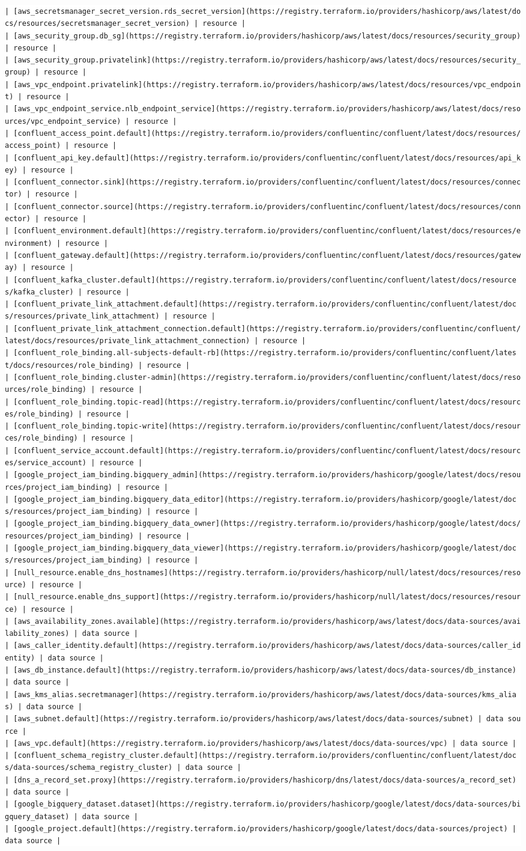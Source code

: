    | [aws_secretsmanager_secret_version.rds_secret_version](https://registry.terraform.io/providers/hashicorp/aws/latest/docs/resources/secretsmanager_secret_version) | resource |
    | [aws_security_group.db_sg](https://registry.terraform.io/providers/hashicorp/aws/latest/docs/resources/security_group) | resource |
    | [aws_security_group.privatelink](https://registry.terraform.io/providers/hashicorp/aws/latest/docs/resources/security_group) | resource |
    | [aws_vpc_endpoint.privatelink](https://registry.terraform.io/providers/hashicorp/aws/latest/docs/resources/vpc_endpoint) | resource |
    | [aws_vpc_endpoint_service.nlb_endpoint_service](https://registry.terraform.io/providers/hashicorp/aws/latest/docs/resources/vpc_endpoint_service) | resource |
    | [confluent_access_point.default](https://registry.terraform.io/providers/confluentinc/confluent/latest/docs/resources/access_point) | resource |
    | [confluent_api_key.default](https://registry.terraform.io/providers/confluentinc/confluent/latest/docs/resources/api_key) | resource |
    | [confluent_connector.sink](https://registry.terraform.io/providers/confluentinc/confluent/latest/docs/resources/connector) | resource |
    | [confluent_connector.source](https://registry.terraform.io/providers/confluentinc/confluent/latest/docs/resources/connector) | resource |
    | [confluent_environment.default](https://registry.terraform.io/providers/confluentinc/confluent/latest/docs/resources/environment) | resource |
    | [confluent_gateway.default](https://registry.terraform.io/providers/confluentinc/confluent/latest/docs/resources/gateway) | resource |
    | [confluent_kafka_cluster.default](https://registry.terraform.io/providers/confluentinc/confluent/latest/docs/resources/kafka_cluster) | resource |
    | [confluent_private_link_attachment.default](https://registry.terraform.io/providers/confluentinc/confluent/latest/docs/resources/private_link_attachment) | resource |
    | [confluent_private_link_attachment_connection.default](https://registry.terraform.io/providers/confluentinc/confluent/latest/docs/resources/private_link_attachment_connection) | resource |
    | [confluent_role_binding.all-subjects-default-rb](https://registry.terraform.io/providers/confluentinc/confluent/latest/docs/resources/role_binding) | resource |
    | [confluent_role_binding.cluster-admin](https://registry.terraform.io/providers/confluentinc/confluent/latest/docs/resources/role_binding) | resource |
    | [confluent_role_binding.topic-read](https://registry.terraform.io/providers/confluentinc/confluent/latest/docs/resources/role_binding) | resource |
    | [confluent_role_binding.topic-write](https://registry.terraform.io/providers/confluentinc/confluent/latest/docs/resources/role_binding) | resource |
    | [confluent_service_account.default](https://registry.terraform.io/providers/confluentinc/confluent/latest/docs/resources/service_account) | resource |
    | [google_project_iam_binding.bigquery_admin](https://registry.terraform.io/providers/hashicorp/google/latest/docs/resources/project_iam_binding) | resource |
    | [google_project_iam_binding.bigquery_data_editor](https://registry.terraform.io/providers/hashicorp/google/latest/docs/resources/project_iam_binding) | resource |
    | [google_project_iam_binding.bigquery_data_owner](https://registry.terraform.io/providers/hashicorp/google/latest/docs/resources/project_iam_binding) | resource |
    | [google_project_iam_binding.bigquery_data_viewer](https://registry.terraform.io/providers/hashicorp/google/latest/docs/resources/project_iam_binding) | resource |
    | [null_resource.enable_dns_hostnames](https://registry.terraform.io/providers/hashicorp/null/latest/docs/resources/resource) | resource |
    | [null_resource.enable_dns_support](https://registry.terraform.io/providers/hashicorp/null/latest/docs/resources/resource) | resource |
    | [aws_availability_zones.available](https://registry.terraform.io/providers/hashicorp/aws/latest/docs/data-sources/availability_zones) | data source |
    | [aws_caller_identity.default](https://registry.terraform.io/providers/hashicorp/aws/latest/docs/data-sources/caller_identity) | data source |
    | [aws_db_instance.default](https://registry.terraform.io/providers/hashicorp/aws/latest/docs/data-sources/db_instance) | data source |
    | [aws_kms_alias.secretmanager](https://registry.terraform.io/providers/hashicorp/aws/latest/docs/data-sources/kms_alias) | data source |
    | [aws_subnet.default](https://registry.terraform.io/providers/hashicorp/aws/latest/docs/data-sources/subnet) | data source |
    | [aws_vpc.default](https://registry.terraform.io/providers/hashicorp/aws/latest/docs/data-sources/vpc) | data source |
    | [confluent_schema_registry_cluster.default](https://registry.terraform.io/providers/confluentinc/confluent/latest/docs/data-sources/schema_registry_cluster) | data source |
    | [dns_a_record_set.proxy](https://registry.terraform.io/providers/hashicorp/dns/latest/docs/data-sources/a_record_set) | data source |
    | [google_bigquery_dataset.dataset](https://registry.terraform.io/providers/hashicorp/google/latest/docs/data-sources/bigquery_dataset) | data source |
    | [google_project.default](https://registry.terraform.io/providers/hashicorp/google/latest/docs/data-sources/project) | data source |
